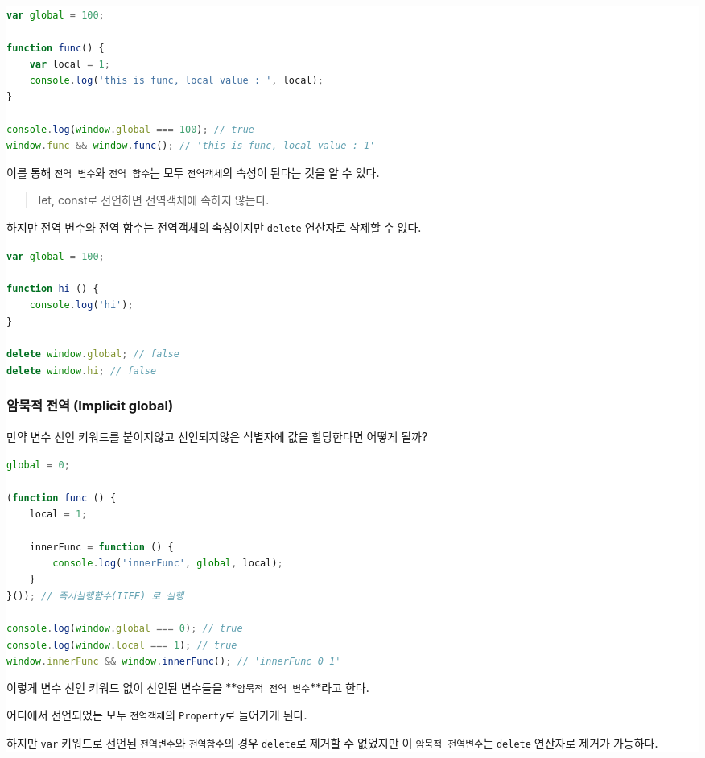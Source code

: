 ```js
var global = 100;

function func() {
    var local = 1;
    console.log('this is func, local value : ', local);
}

console.log(window.global === 100); // true
window.func && window.func(); // 'this is func, local value : 1'
```

이를 통해 `전역 변수`와 `전역 함수`는 모두 `전역객체`의 속성이 된다는 것을 알 수 있다.

>  let, const로 선언하면 전역객체에 속하지 않는다.

하지만 전역 변수와 전역 함수는 전역객체의 속성이지만 `delete` 연산자로 삭제할 수 없다.

```js
var global = 100;

function hi () {
    console.log('hi');
}

delete window.global; // false
delete window.hi; // false
```

### 암묵적 전역 (Implicit global)

만약 변수 선언 키워드를 붙이지않고 선언되지않은 식별자에 값을 할당한다면 어떻게 될까?

```js
global = 0;

(function func () {
    local = 1;
    
    innerFunc = function () {
        console.log('innerFunc', global, local);
    }
}()); // 즉시실행함수(IIFE) 로 실행

console.log(window.global === 0); // true
console.log(window.local === 1); // true
window.innerFunc && window.innerFunc(); // 'innerFunc 0 1'
```

이렇게 변수 선언 키워드 없이 선언된 변수들을 **`암묵적 전역 변수`**라고 한다.

어디에서 선언되었든 모두 `전역객체`의 `Property`로 들어가게 된다.

하지만 `var` 키워드로 선언된 `전역변수`와 `전역함수`의 경우 `delete`로 제거할 수 없었지만
이 `암묵적 전역변수`는 `delete` 연산자로 제거가 가능하다.

